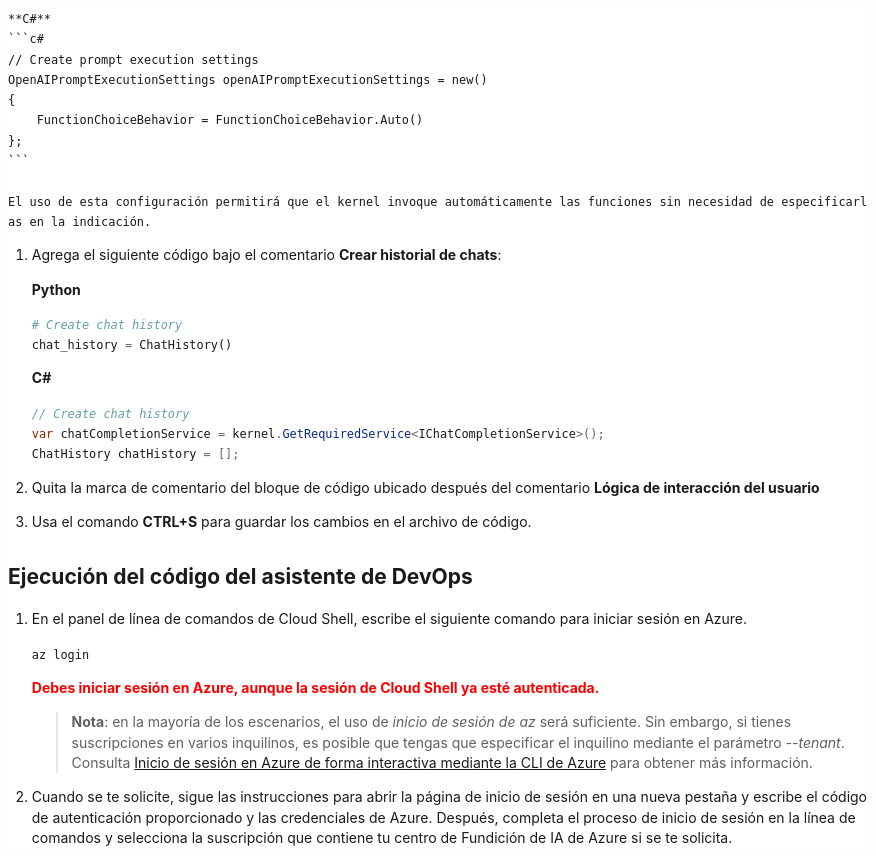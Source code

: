     **C#**
    ```c#
    // Create prompt execution settings
    OpenAIPromptExecutionSettings openAIPromptExecutionSettings = new() 
    {
        FunctionChoiceBehavior = FunctionChoiceBehavior.Auto()
    };
    ```

    El uso de esta configuración permitirá que el kernel invoque automáticamente las funciones sin necesidad de especificarlas en la indicación.

1. Agrega el siguiente código bajo el comentario **Crear historial de chats**:

    **Python**
    ```python
    # Create chat history
    chat_history = ChatHistory()
    ```

    **C#**
    ```c#
    // Create chat history
    var chatCompletionService = kernel.GetRequiredService<IChatCompletionService>();
    ChatHistory chatHistory = [];
    ```

1. Quita la marca de comentario del bloque de código ubicado después del comentario **Lógica de interacción del usuario**

1. Usa el comando **CTRL+S** para guardar los cambios en el archivo de código.

## Ejecución del código del asistente de DevOps

1. En el panel de línea de comandos de Cloud Shell, escribe el siguiente comando para iniciar sesión en Azure.

    ```
    az login
    ```

    **<font color="red">Debes iniciar sesión en Azure, aunque la sesión de Cloud Shell ya esté autenticada.</font>**

    > **Nota**: en la mayoría de los escenarios, el uso de *inicio de sesión de az* será suficiente. Sin embargo, si tienes suscripciones en varios inquilinos, es posible que tengas que especificar el inquilino mediante el parámetro *--tenant*. Consulta [Inicio de sesión en Azure de forma interactiva mediante la CLI de Azure](https://learn.microsoft.com/cli/azure/authenticate-azure-cli-interactively) para obtener más información.

1. Cuando se te solicite, sigue las instrucciones para abrir la página de inicio de sesión en una nueva pestaña y escribe el código de autenticación proporcionado y las credenciales de Azure. Después, completa el proceso de inicio de sesión en la línea de comandos y selecciona la suscripción que contiene tu centro de Fundición de IA de Azure si se te solicita.
